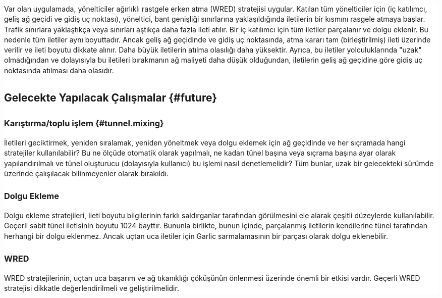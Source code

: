 Var olan uygulamada, yönelticiler ağırlıklı rastgele erken atma (WRED)
stratejisi uygular. Katılan tüm yönelticiler için (iç katılımcı, geliş
ağ geçidi ve gidiş uç noktası), yöneltici, bant genişliği sınırlarına
yaklaşıldığında iletilerin bir kısmını rasgele atmaya başlar. Trafik
sınırlara yaklaştıkça veya sınırları aştıkça daha fazla ileti atılır.
Bir iç katılımcı için tüm iletiler parçalanır ve dolgu eklenir. Bu
nedenle tüm iletiler aynı boyuttadır. Ancak geliş ağ geçidinde ve gidiş
uç noktasında, atma kararı tam (birleştirilmiş) ileti üzerinde verilir
ve ileti boyutu dikkate alınır. Daha büyük iletilerin atılma olasılığı
daha yüksektir. Ayrıca, bu iletiler yolculuklarında \"uzak\"
olmadığından ve dolayısıyla bu iletileri bırakmanın ağ maliyeti daha
düşük olduğundan, iletilerin geliş ağ geçidine göre gidiş uç noktasında
atılması daha olasıdır.

## Gelecekte Yapılacak Çalışmalar {#future}

### Karıştırma/toplu işlem {#tunnel.mixing}

İletileri geciktirmek, yeniden sıralamak, yeniden yöneltmek veya dolgu
eklemek için ağ geçidinde ve her sıçramada hangi stratejiler
kullanılabilir? Bu ne ölçüde otomatik olarak yapılmalı, ne kadarı tünel
başına veya sıçrama başına ayar olarak yapılandırılmalı ve tünel
oluşturucu (dolayısıyla kullanıcı) bu işlemi nasıl denetlemelidir? Tüm
bunlar, uzak bir gelecekteki sürümde üzerinde çalışılacak bilinmeyenler
olarak bırakıldı.

### Dolgu Ekleme

Dolgu ekleme stratejileri, ileti boyutu bilgilerinin farklı saldırganlar
tarafından görülmesini ele alarak çeşitli düzeylerde kullanılabilir.
Geçerli sabit tünel iletisinin boyutu 1024 bayttır. Bununla birlikte,
bunun içinde, parçalanmış iletilerin kendilerine tünel tarafından
herhangi bir dolgu eklenmez. Ancak uçtan uca iletiler için Garlic
sarmalamasının bir parçası olarak dolgu eklenebilir.

### WRED

WRED stratejilerinin, uçtan uca başarım ve ağ tıkanıklığı çöküşünün
önlenmesi üzerinde önemli bir etkisi vardır. Geçerli WRED stratejisi
dikkatle değerlendirilmeli ve geliştirilmelidir.


